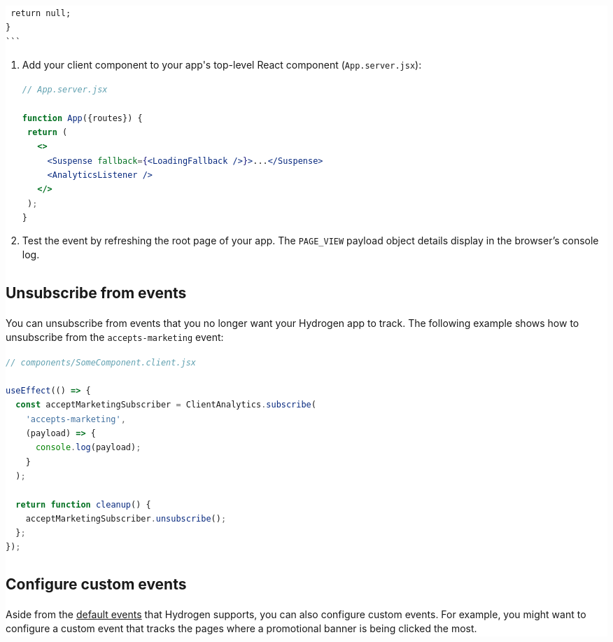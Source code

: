     return null;
    }
    ```



1. Add your client component to your app's top-level React component (`App.server.jsx`):


    ```jsx
    // App.server.jsx

    function App({routes}) {
     return (
       <>
         <Suspense fallback={<LoadingFallback />}>...</Suspense>
         <AnalyticsListener />
       </>
     );
    }
    ```



1. Test the event by refreshing the root page of your app. The `PAGE_VIEW` payload object details display in the browser’s console log.

## Unsubscribe from events

You can unsubscribe from events that you no longer want your Hydrogen app to track. The following example shows how to unsubscribe from the `accepts-marketing` event:

```jsx
// components/SomeComponent.client.jsx

useEffect(() => {
  const acceptMarketingSubscriber = ClientAnalytics.subscribe(
    'accepts-marketing',
    (payload) => {
      console.log(payload);
    }
  );

  return function cleanup() {
    acceptMarketingSubscriber.unsubscribe();
  };
});
```



## Configure custom events

Aside from the [default events](/docs/tutorials/analytics#default-events) that Hydrogen supports, you can also configure custom events. For example, you might want to configure a custom event that tracks the pages where a promotional banner is being clicked the most.
